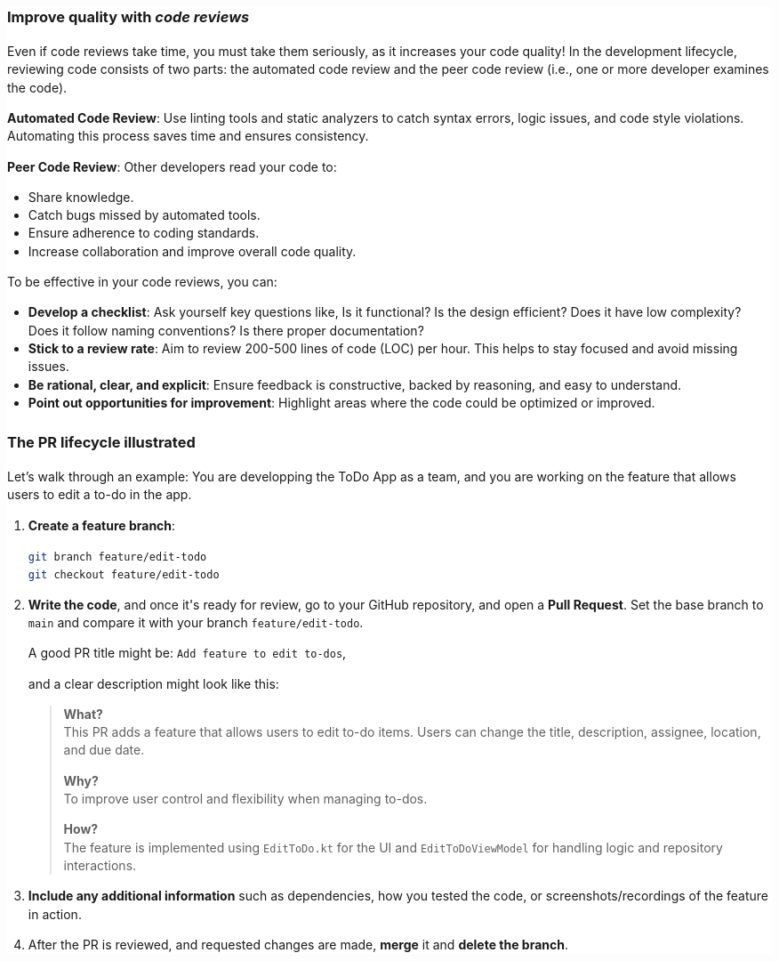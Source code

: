### Improve quality with *code reviews*

Even if code reviews take time, you must take them seriously, as it increases your code quality! In the development lifecycle, reviewing code consists of two parts: the automated code review and the peer code review (i.e., one or more developer examines the code). 

**Automated Code Review**: Use linting tools and static analyzers to catch syntax errors, logic issues, and code style violations. Automating this process saves time and ensures consistency.
   
**Peer Code Review**: Other developers read your code to:
   - Share knowledge.
   - Catch bugs missed by automated tools.
   - Ensure adherence to coding standards.
   - Increase collaboration and improve overall code quality.

To be effective in your code reviews, you can:

- **Develop a checklist**: Ask yourself key questions like, Is it functional? Is the design efficient? Does it have low complexity? Does it follow naming conventions? Is there proper documentation?
- **Stick to a review rate**: Aim to review 200-500 lines of code (LOC) per hour. This helps to stay focused and avoid missing issues.
- **Be rational, clear, and explicit**: Ensure feedback is constructive, backed by reasoning, and easy to understand.
- **Point out opportunities for improvement**: Highlight areas where the code could be optimized or improved.

### The PR lifecycle illustrated

Let’s walk through an example: You are developping the ToDo App as a team, and you are working on the feature that allows users to edit a to-do in the app.

1. **Create a feature branch**:
    ```bash
    git branch feature/edit-todo
    git checkout feature/edit-todo
    ```
2. **Write the code**, and once it's ready for review, go to your GitHub repository, and open a **Pull Request**. Set the base branch to `main` and compare it with your branch `feature/edit-todo`. 


    A good PR title might be:  `Add feature to edit to-dos`,
   
   and a clear description might look like this:

    >
    > **What?**  
    This PR adds a feature that allows users to edit to-do items. Users can change the title, description, assignee, location, and due date.
    >
    >   **Why?**  
    To improve user control and flexibility when managing to-dos.
    >
    >   **How?**  
    The feature is implemented using `EditToDo.kt` for the UI and `EditToDoViewModel` for handling logic and repository interactions.
    

3. **Include any additional information** such as dependencies, how you tested the code, or screenshots/recordings of the feature in action.

4. After the PR is reviewed, and requested changes are made, **merge** it and **delete the branch**.